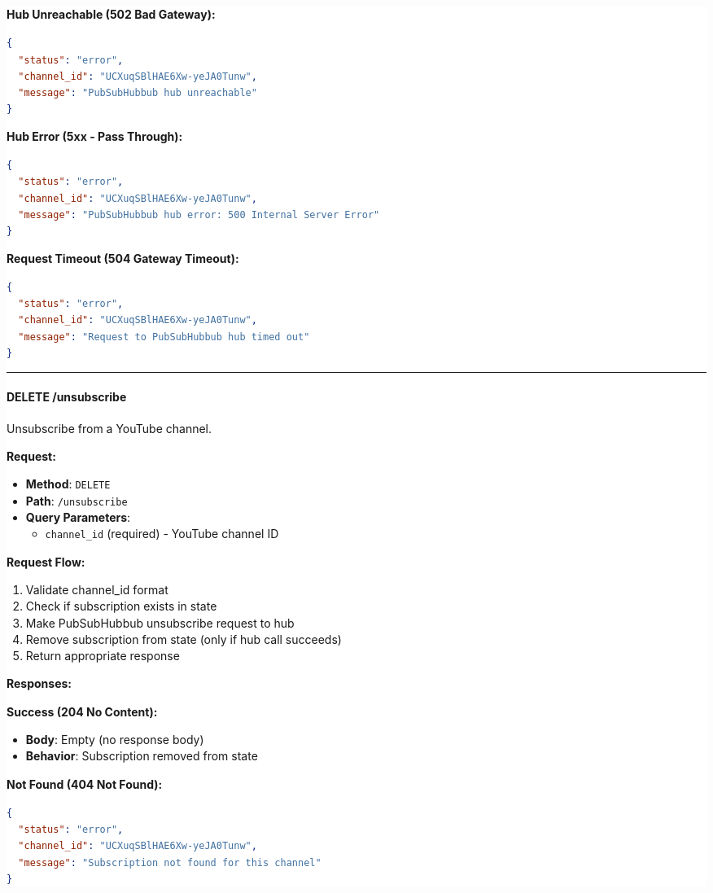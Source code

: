 **Hub Unreachable (502 Bad Gateway):**
```json
{
  "status": "error",
  "channel_id": "UCXuqSBlHAE6Xw-yeJA0Tunw",
  "message": "PubSubHubbub hub unreachable"
}
```

**Hub Error (5xx - Pass Through):**
```json
{
  "status": "error",
  "channel_id": "UCXuqSBlHAE6Xw-yeJA0Tunw",
  "message": "PubSubHubbub hub error: 500 Internal Server Error"
}
```

**Request Timeout (504 Gateway Timeout):**
```json
{
  "status": "error",
  "channel_id": "UCXuqSBlHAE6Xw-yeJA0Tunw",
  "message": "Request to PubSubHubbub hub timed out"
}
```

---

#### DELETE /unsubscribe
Unsubscribe from a YouTube channel.

**Request:**
- **Method**: `DELETE`
- **Path**: `/unsubscribe`
- **Query Parameters**: 
  - `channel_id` (required) - YouTube channel ID

**Request Flow:**
1. Validate channel_id format
2. Check if subscription exists in state
3. Make PubSubHubbub unsubscribe request to hub
4. Remove subscription from state (only if hub call succeeds)
5. Return appropriate response

**Responses:**

**Success (204 No Content):**
- **Body**: Empty (no response body)
- **Behavior**: Subscription removed from state

**Not Found (404 Not Found):**
```json
{
  "status": "error",
  "channel_id": "UCXuqSBlHAE6Xw-yeJA0Tunw", 
  "message": "Subscription not found for this channel"
}
```
